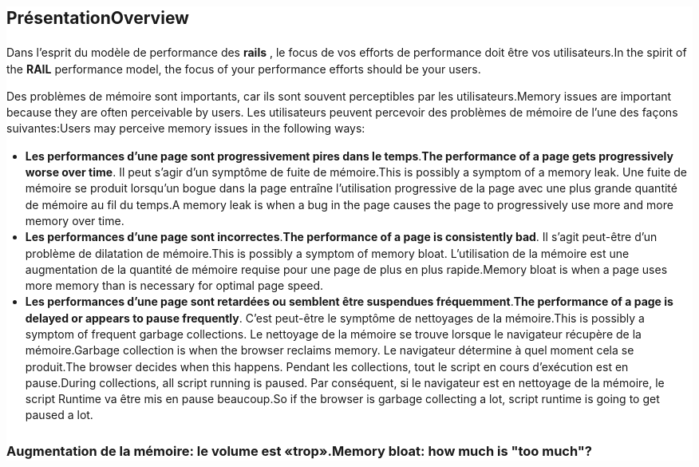 ## <span data-ttu-id="e8b7f-110">Présentation</span><span class="sxs-lookup"><span data-stu-id="e8b7f-110">Overview</span></span>  

<span data-ttu-id="e8b7f-111">Dans l’esprit du modèle de performance des **rails** , le focus de vos efforts de performance doit être vos utilisateurs.</span><span class="sxs-lookup"><span data-stu-id="e8b7f-111">In the spirit of the **RAIL** performance model, the focus of your performance efforts should be your users.</span></span>  

  

<span data-ttu-id="e8b7f-112">Des problèmes de mémoire sont importants, car ils sont souvent perceptibles par les utilisateurs.</span><span class="sxs-lookup"><span data-stu-id="e8b7f-112">Memory issues are important because they are often perceivable by users.</span></span>  <span data-ttu-id="e8b7f-113">Les utilisateurs peuvent percevoir des problèmes de mémoire de l’une des façons suivantes:</span><span class="sxs-lookup"><span data-stu-id="e8b7f-113">Users may perceive memory issues in the following ways:</span></span>  

*   <span data-ttu-id="e8b7f-114">**Les performances d’une page sont progressivement pires dans le temps**.</span><span class="sxs-lookup"><span data-stu-id="e8b7f-114">**The performance of a page gets progressively worse over time**.</span></span>  <span data-ttu-id="e8b7f-115">Il peut s’agir d’un symptôme de fuite de mémoire.</span><span class="sxs-lookup"><span data-stu-id="e8b7f-115">This is possibly a symptom of a memory leak.</span></span>  <span data-ttu-id="e8b7f-116">Une fuite de mémoire se produit lorsqu’un bogue dans la page entraîne l’utilisation progressive de la page avec une plus grande quantité de mémoire au fil du temps.</span><span class="sxs-lookup"><span data-stu-id="e8b7f-116">A memory leak is when a bug in the page causes the page to progressively use more and more memory over time.</span></span>  
*   <span data-ttu-id="e8b7f-117">**Les performances d’une page sont incorrectes**.</span><span class="sxs-lookup"><span data-stu-id="e8b7f-117">**The performance of a page is consistently bad**.</span></span>  <span data-ttu-id="e8b7f-118">Il s’agit peut-être d’un problème de dilatation de mémoire.</span><span class="sxs-lookup"><span data-stu-id="e8b7f-118">This is possibly a symptom of memory bloat.</span></span>  <span data-ttu-id="e8b7f-119">L’utilisation de la mémoire est une augmentation de la quantité de mémoire requise pour une page de plus en plus rapide.</span><span class="sxs-lookup"><span data-stu-id="e8b7f-119">Memory bloat is when a page uses more memory than is necessary for optimal page speed.</span></span>  
*   <span data-ttu-id="e8b7f-120">**Les performances d’une page sont retardées ou semblent être suspendues fréquemment**.</span><span class="sxs-lookup"><span data-stu-id="e8b7f-120">**The performance of a page is delayed or appears to pause frequently**.</span></span>  <span data-ttu-id="e8b7f-121">C’est peut-être le symptôme de nettoyages de la mémoire.</span><span class="sxs-lookup"><span data-stu-id="e8b7f-121">This is possibly a symptom of frequent garbage collections.</span></span>  <span data-ttu-id="e8b7f-122">Le nettoyage de la mémoire se trouve lorsque le navigateur récupère de la mémoire.</span><span class="sxs-lookup"><span data-stu-id="e8b7f-122">Garbage collection is when the browser reclaims memory.</span></span>  <span data-ttu-id="e8b7f-123">Le navigateur détermine à quel moment cela se produit.</span><span class="sxs-lookup"><span data-stu-id="e8b7f-123">The browser decides when this happens.</span></span>  <span data-ttu-id="e8b7f-124">Pendant les collections, tout le script en cours d’exécution est en pause.</span><span class="sxs-lookup"><span data-stu-id="e8b7f-124">During collections, all script running is paused.</span></span>  <span data-ttu-id="e8b7f-125">Par conséquent, si le navigateur est en nettoyage de la mémoire, le script Runtime va être mis en pause beaucoup.</span><span class="sxs-lookup"><span data-stu-id="e8b7f-125">So if the browser is garbage collecting a lot, script runtime is going to get paused a lot.</span></span>  

### <span data-ttu-id="e8b7f-126">Augmentation de la mémoire: le volume est «trop».</span><span class="sxs-lookup"><span data-stu-id="e8b7f-126">Memory bloat: how much is "too much"?</span></span>  

